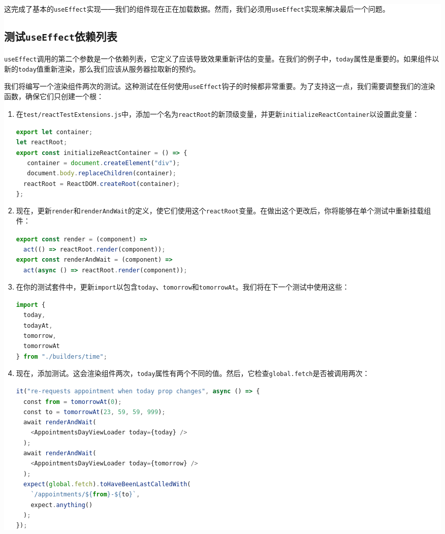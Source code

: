 这完成了基本的`useEffect`实现——我们的组件现在正在加载数据。然而，我们必须用`useEffect`实现来解决最后一个问题。

## 测试`useEffect`依赖列表

`useEffect`调用的第二个参数是一个依赖列表，它定义了应该导致效果重新评估的变量。在我们的例子中，`today`属性是重要的。如果组件以新的`today`值重新渲染，那么我们应该从服务器拉取新的预约。

我们将编写一个渲染组件两次的测试。这种测试在任何使用`useEffect`钩子的时候都非常重要。为了支持这一点，我们需要调整我们的渲染函数，确保它们只创建一个根：

1.  在`test/reactTestExtensions.js`中，添加一个名为`reactRoot`的新顶级变量，并更新`initializeReactContainer`以设置此变量：

    ```js
    export let container;
    let reactRoot;
    export const initializeReactContainer = () => {
       container = document.createElement("div");
       document.body.replaceChildren(container);
      reactRoot = ReactDOM.createRoot(container);
    };
    ```

1.  现在，更新`render`和`renderAndWait`的定义，使它们使用这个`reactRoot`变量。在做出这个更改后，你将能够在单个测试中重新挂载组件：

    ```js
    export const render = (component) =>
      act(() => reactRoot.render(component));
    export const renderAndWait = (component) =>
      act(async () => reactRoot.render(component));
    ```

1.  在你的测试套件中，更新`import`以包含`today`、`tomorrow`和`tomorrowAt`。我们将在下一个测试中使用这些：

    ```js
    import {
      today,
      todayAt,
      tomorrow,
      tomorrowAt
    } from "./builders/time";
    ```

1.  现在，添加测试。这会渲染组件两次，`today`属性有两个不同的值。然后，它检查`global.fetch`是否被调用两次：

    ```js
    it("re-requests appointment when today prop changes", async () => {
      const from = tomorrowAt(0);
      const to = tomorrowAt(23, 59, 59, 999);
      await renderAndWait(
        <AppointmentsDayViewLoader today={today} />
      );
      await renderAndWait(
        <AppointmentsDayViewLoader today={tomorrow} />
      );
      expect(global.fetch).toHaveBeenLastCalledWith(
        `/appointments/${from}-${to}`,
        expect.anything()
      );
    });
    ```
